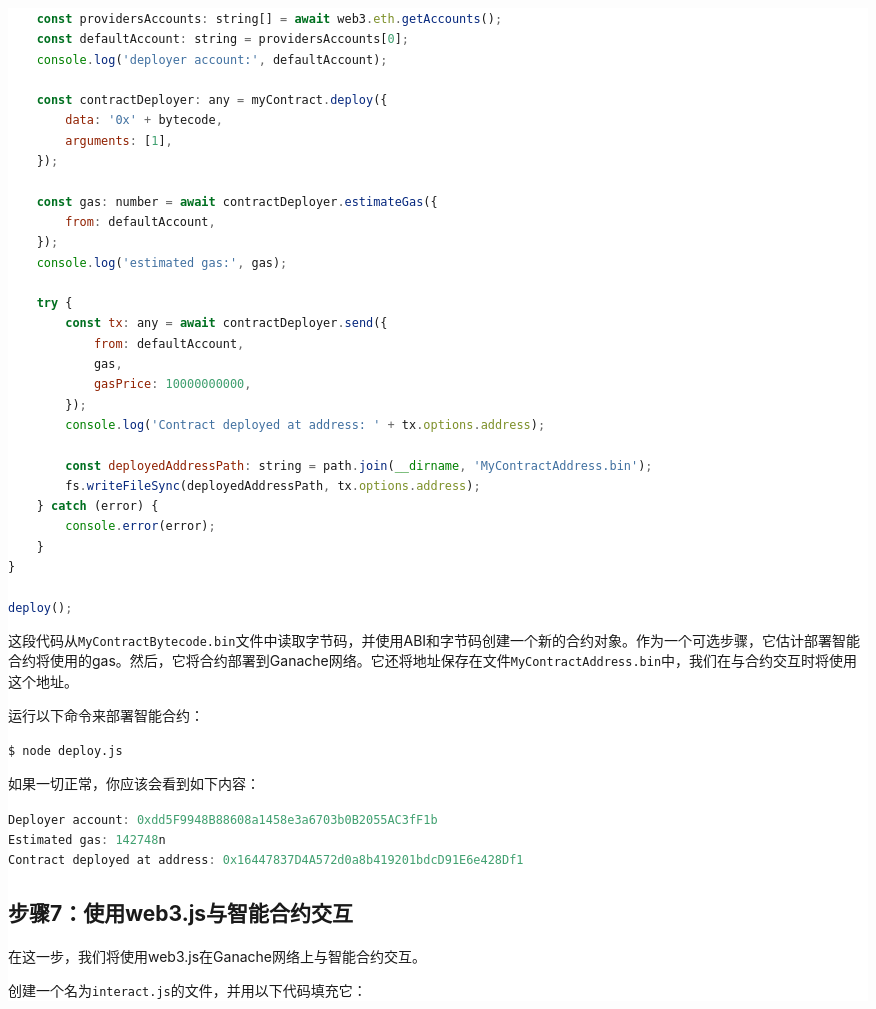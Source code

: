 ```javascript
	const providersAccounts: string[] = await web3.eth.getAccounts();
	const defaultAccount: string = providersAccounts[0];
	console.log('deployer account:', defaultAccount);

	const contractDeployer: any = myContract.deploy({
		data: '0x' + bytecode,
		arguments: [1],
	});

	const gas: number = await contractDeployer.estimateGas({
		from: defaultAccount,
	});
	console.log('estimated gas:', gas);

	try {
		const tx: any = await contractDeployer.send({
			from: defaultAccount,
			gas,
			gasPrice: 10000000000,
		});
		console.log('Contract deployed at address: ' + tx.options.address);

		const deployedAddressPath: string = path.join(__dirname, 'MyContractAddress.bin');
		fs.writeFileSync(deployedAddressPath, tx.options.address);
	} catch (error) {
		console.error(error);
	}
}

deploy();
```

这段代码从`MyContractBytecode.bin`文件中读取字节码，并使用ABI和字节码创建一个新的合约对象。作为一个可选步骤，它估计部署智能合约将使用的gas。然后，它将合约部署到Ganache网络。它还将地址保存在文件`MyContractAddress.bin`中，我们在与合约交互时将使用这个地址。

运行以下命令来部署智能合约：

```bash
$ node deploy.js
```

如果一切正常，你应该会看到如下内容：  

```javascript
Deployer account: 0xdd5F9948B88608a1458e3a6703b0B2055AC3fF1b
Estimated gas: 142748n
Contract deployed at address: 0x16447837D4A572d0a8b419201bdcD91E6e428Df1
```  

## 步骤7：使用web3.js与智能合约交互

在这一步，我们将使用web3.js在Ganache网络上与智能合约交互。

创建一个名为`interact.js`的文件，并用以下代码填充它：  
